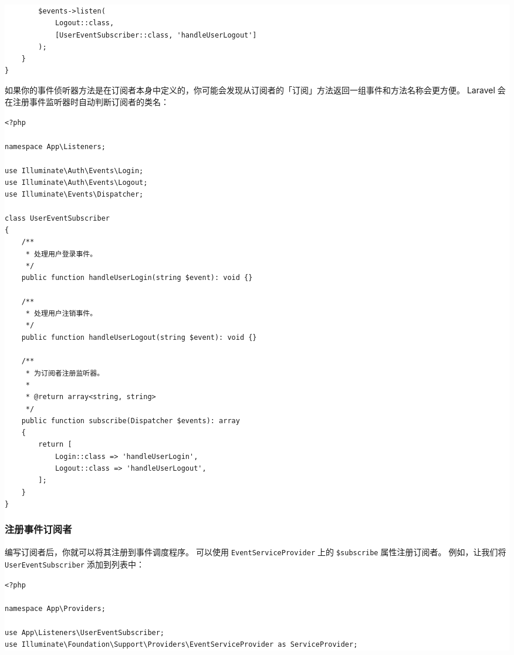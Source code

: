             $events->listen(
                Logout::class,
                [UserEventSubscriber::class, 'handleUserLogout']
            );
        }
    }



如果你的事件侦听器方法是在订阅者本身中定义的，你可能会发现从订阅者的「订阅」方法返回一组事件和方法名称会更方便。 Laravel 会在注册事件监听器时自动判断订阅者的类名：

    <?php

    namespace App\Listeners;

    use Illuminate\Auth\Events\Login;
    use Illuminate\Auth\Events\Logout;
    use Illuminate\Events\Dispatcher;

    class UserEventSubscriber
    {
        /**
         * 处理用户登录事件。
         */
        public function handleUserLogin(string $event): void {}

        /**
         * 处理用户注销事件。
         */
        public function handleUserLogout(string $event): void {}

        /**
         * 为订阅者注册监听器。
         *
         * @return array<string, string>
         */
        public function subscribe(Dispatcher $events): array
        {
            return [
                Login::class => 'handleUserLogin',
                Logout::class => 'handleUserLogout',
            ];
        }
    }

<a name="registering-event-subscribers"></a>
### 注册事件订阅者

编写订阅者后，你就可以将其注册到事件调度程序。 可以使用 `EventServiceProvider` 上的 `$subscribe` 属性注册订阅者。 例如，让我们将 `UserEventSubscriber` 添加到列表中：

    <?php

    namespace App\Providers;

    use App\Listeners\UserEventSubscriber;
    use Illuminate\Foundation\Support\Providers\EventServiceProvider as ServiceProvider;
